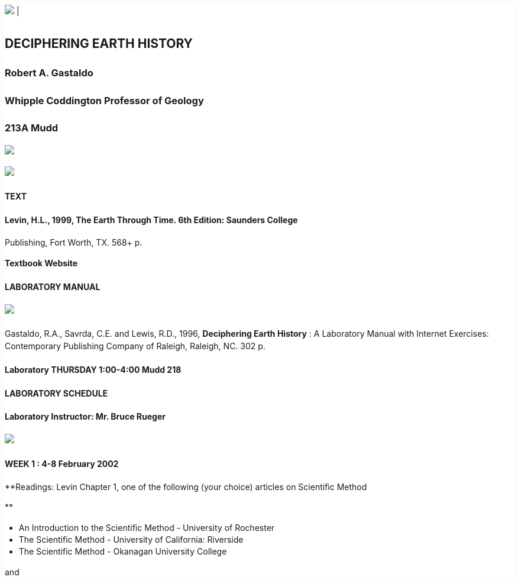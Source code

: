 ![](histimages/t-rex.gif) |

## DECIPHERING EARTH HISTORY

### Robert A. Gastaldo

### Whipple Coddington Professor of Geology

### 213A Mudd

![](histimages/e-mail2.gif)

![](histimages/ln011.gif)

#### TEXT

#### Levin, H.L., 1999, The Earth Through Time. 6th Edition: Saunders College
Publishing, Fort Worth, TX. 568+ p.

**Textbook Website**

####  LABORATORY MANUAL

![](../Images/dcphr5.jpg)

####

Gastaldo, R.A., Savrda, C.E. and Lewis, R.D., 1996, **Deciphering Earth
History** : A Laboratory Manual with Internet Exercises: Contemporary
Publishing Company of Raleigh, Raleigh, NC. 302 p.

#### Laboratory THURSDAY 1:00-4:00 Mudd 218

#### LABORATORY SCHEDULE

#### Laboratory Instructor: Mr. Bruce Rueger

![](histimages/ln011.gif)

#### WEEK 1 : 4-8 February 2002

**Readings: Levin Chapter 1, one of the following (your choice) articles on
Scientific Method

**

  * An Introduction to the Scientific Method - University of Rochester
  * The Scientific Method \- University of California: Riverside
  * The Scientific Method \- Okanagan University College

and
